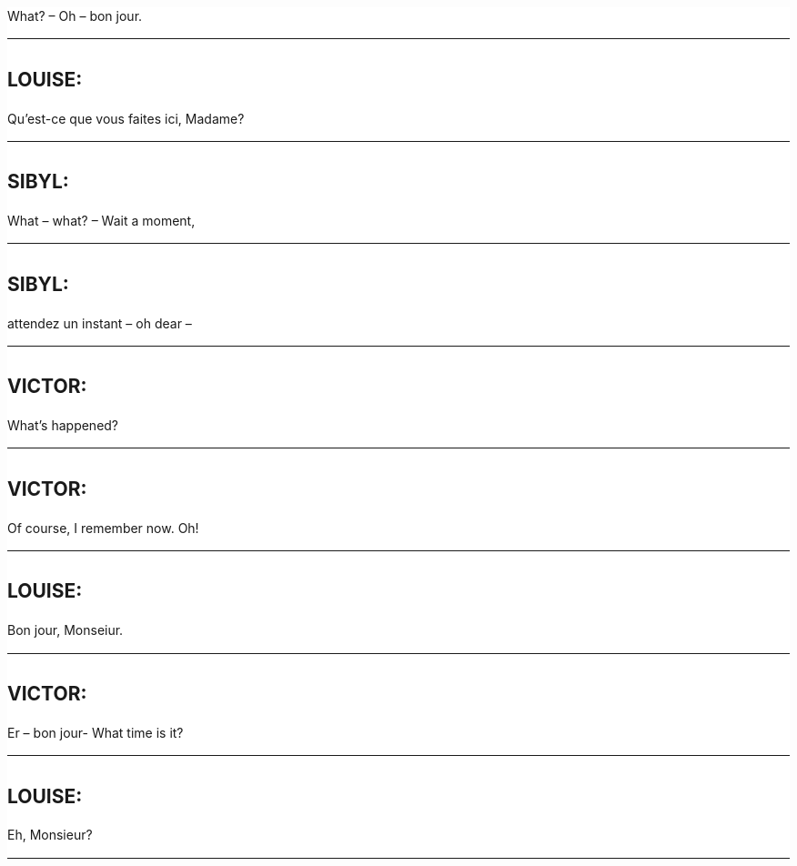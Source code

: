 What? – Oh – bon jour.

---

## LOUISE:

Qu’est-ce que vous faites ici, Madame?

---

## SIBYL:

What – what? – Wait a moment,

---

## SIBYL:

attendez un instant – oh dear –

---

## VICTOR:

What’s happened?

---

## VICTOR:

Of course, I remember now. Oh!

---

## LOUISE:

Bon jour, Monseiur.

---

## VICTOR:

Er – bon jour- What time is it?

---

## LOUISE:

Eh, Monsieur?

---
